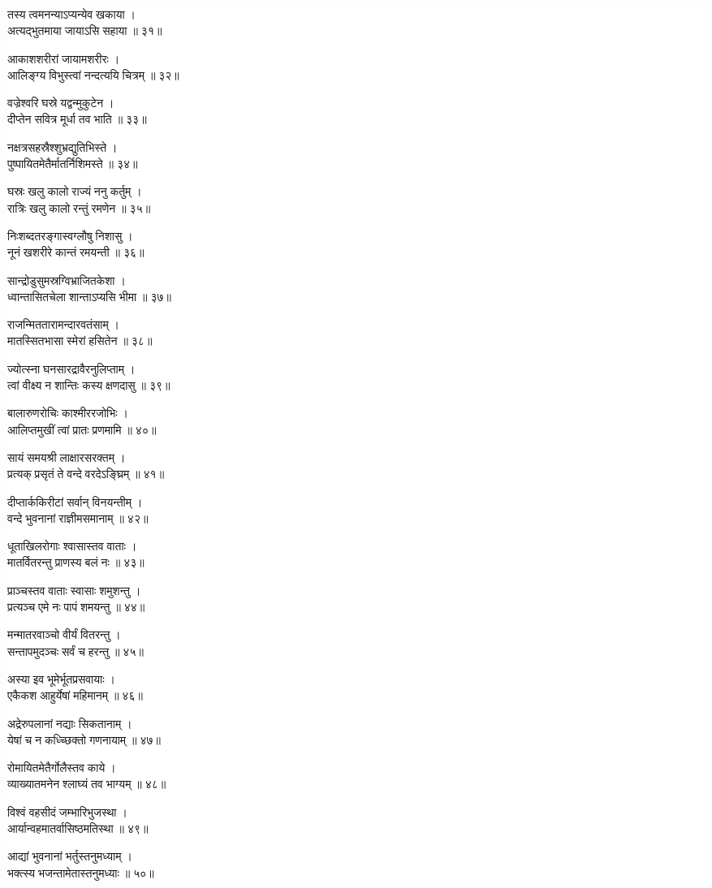 तस्य त्वमनन्याऽप्यन्येव खकाया ।  
अत्यद्भुतमाया जायाऽसि सहाया ॥ ३१॥  
  
आकाशशरीरां जायामशरीरः ।  
आलिङ्ग्य विभुस्त्वां नन्दत्ययि चित्रम् ॥ ३२॥  
  
वज्रेश्वरि घस्रे यद्वन्मुकुटेन ।  
दीप्तेन सवित्र मूर्धा तव भाति ॥ ३३॥  
  
नक्षत्रसहस्रैश्शुभ्रद्युतिभिस्ते ।  
पुष्पायितमेतैर्मातर्निशिमस्ते ॥ ३४॥  
  
घस्रः खलु कालो राज्यं ननु कर्तुम् ।  
रात्रिः खलु कालो रन्तुं रमणेन ॥ ३५॥  
  
निःशब्दतरङ्गास्वग्लौषु निशासु ।  
नूनं खशरीरे कान्तं रमयन्ती ॥ ३६॥  
  
सान्द्रोडुसुमस्रग्विभ्राजितकेशा ।  
ध्वान्तासितचेला शान्ताऽप्यसि भीमा ॥ ३७॥  
  
राजन्मिततारामन्दारवतंसाम् ।  
मातस्सितभासा स्मेरां हसितेन ॥ ३८॥  
  
ज्योत्स्ना घनसारद्रावैरनुलिप्ताम् ।  
त्वां वीक्ष्य न शान्तिः कस्य क्षणदासु ॥ ३९॥  
  
बालारुणरोचिः काश्मीररजोभिः ।  
आलिप्तमुखीं त्वां प्रातः प्रणमामि ॥ ४०॥  
  
सायं समयश्री लाक्षारसरक्तम् ।  
प्रत्यक् प्रसृतं ते वन्दे वरदेऽङ्घ्रिम् ॥ ४१॥  
  
दीप्तार्ककिरीटां सर्वान् विनयन्तीम् ।  
वन्दे भुवनानां राज्ञीमसमानाम् ॥ ४२॥  
  
धूताखिलरोगाः श्वासास्तव वाताः ।  
मातर्वितरन्तु प्राणस्य बलं नः ॥ ४३॥  
  
प्राञ्चस्तव वाताः स्वासाः शमुशन्तु ।  
प्रत्यञ्च एमे नः पापं शमयन्तु ॥ ४४॥  
  
मन्मातरवाञ्चो वीर्यं वितरन्तु ।  
सन्तापमुदञ्चः सर्वं च हरन्तु ॥ ४५॥  
  
अस्या इव भूमेर्भूतप्रसवायाः ।  
एकैकश आहुर्येषां महिमानम् ॥ ४६॥  
  
अद्रेरुपलानां नद्याः सिकतानाम् ।  
येषां च न कध्च्छिक्तो गणनायाम् ॥ ४७॥  
  
रोमायितमेतैर्गोलैस्तव काये ।  
व्याख्यातमनेन श्लाघ्यं तव भाग्यम् ॥ ४८॥  
  
विश्वं वहसीदं जम्भारिभुजस्था ।  
आर्यान्वहमातर्वासिष्ठमतिस्था ॥ ४९॥  
  
आद्यां भुवनानां भर्तुस्तनुमध्याम् ।  
भक्त्स्य भजन्तामेतास्तनुमध्याः ॥ ५०॥  
  